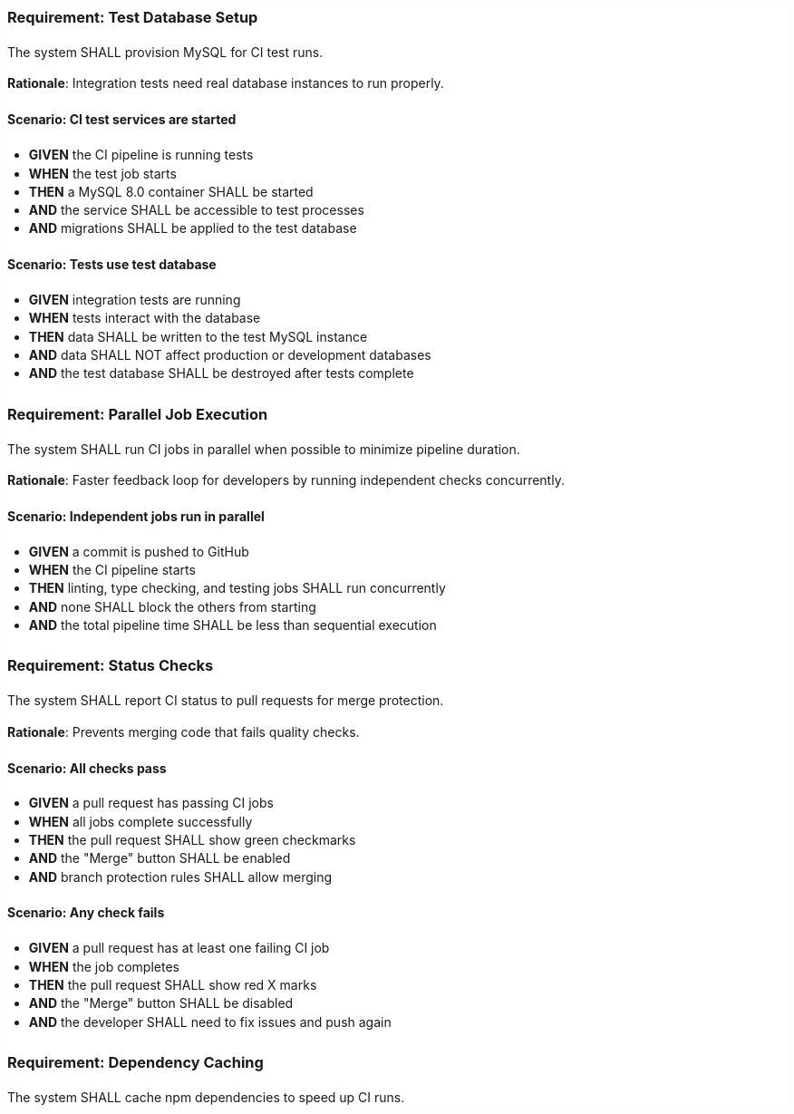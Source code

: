 ### Requirement: Test Database Setup
The system SHALL provision MySQL for CI test runs.

**Rationale**: Integration tests need real database instances to run properly.

#### Scenario: CI test services are started
- **GIVEN** the CI pipeline is running tests
- **WHEN** the test job starts
- **THEN** a MySQL 8.0 container SHALL be started
- **AND** the service SHALL be accessible to test processes
- **AND** migrations SHALL be applied to the test database

#### Scenario: Tests use test database
- **GIVEN** integration tests are running
- **WHEN** tests interact with the database
- **THEN** data SHALL be written to the test MySQL instance
- **AND** data SHALL NOT affect production or development databases
- **AND** the test database SHALL be destroyed after tests complete

### Requirement: Parallel Job Execution
The system SHALL run CI jobs in parallel when possible to minimize pipeline duration.

**Rationale**: Faster feedback loop for developers by running independent checks concurrently.

#### Scenario: Independent jobs run in parallel
- **GIVEN** a commit is pushed to GitHub
- **WHEN** the CI pipeline starts
- **THEN** linting, type checking, and testing jobs SHALL run concurrently
- **AND** none SHALL block the others from starting
- **AND** the total pipeline time SHALL be less than sequential execution

### Requirement: Status Checks
The system SHALL report CI status to pull requests for merge protection.

**Rationale**: Prevents merging code that fails quality checks.

#### Scenario: All checks pass
- **GIVEN** a pull request has passing CI jobs
- **WHEN** all jobs complete successfully
- **THEN** the pull request SHALL show green checkmarks
- **AND** the "Merge" button SHALL be enabled
- **AND** branch protection rules SHALL allow merging

#### Scenario: Any check fails
- **GIVEN** a pull request has at least one failing CI job
- **WHEN** the job completes
- **THEN** the pull request SHALL show red X marks
- **AND** the "Merge" button SHALL be disabled
- **AND** the developer SHALL need to fix issues and push again

### Requirement: Dependency Caching
The system SHALL cache npm dependencies to speed up CI runs.
